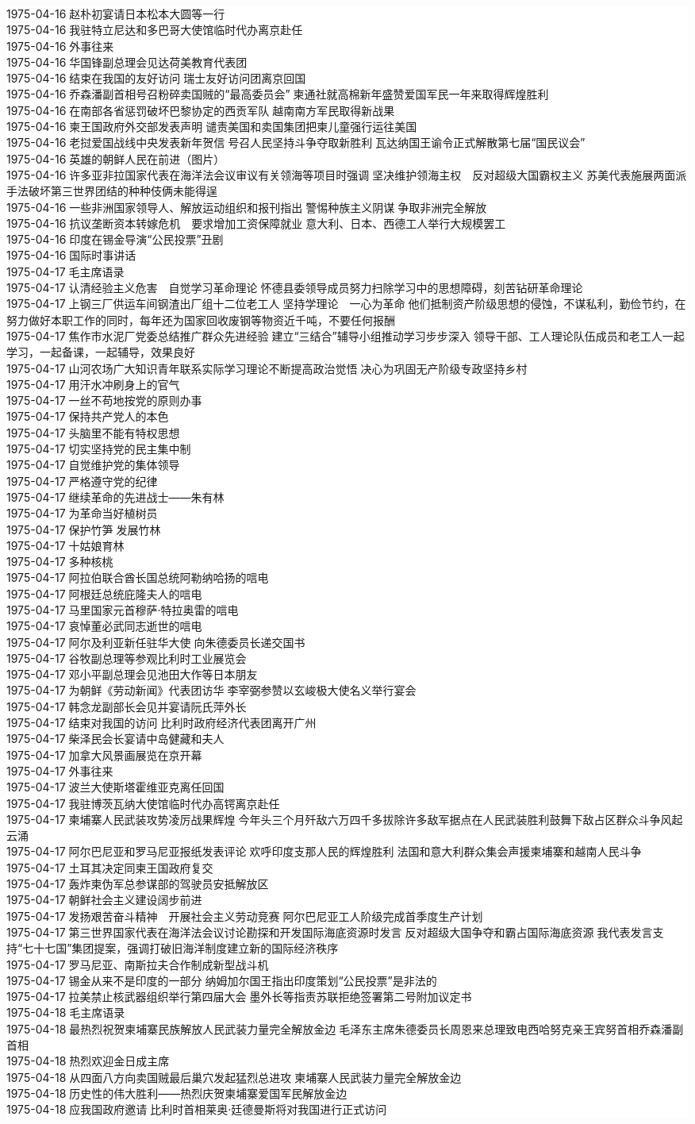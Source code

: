 1975-04-16 赵朴初宴请日本松本大圆等一行  
1975-04-16 我驻特立尼达和多巴哥大使馆临时代办离京赴任  
1975-04-16 外事往来  
1975-04-16 华国锋副总理会见达荷美教育代表团  
1975-04-16 结束在我国的友好访问  瑞士友好访问团离京回国  
1975-04-16 乔森潘副首相号召粉碎卖国贼的“最高委员会”  柬通社就高棉新年盛赞爱国军民一年来取得辉煌胜利  
1975-04-16 在南部各省惩罚破坏巴黎协定的西贡军队  越南南方军民取得新战果  
1975-04-16 柬王国政府外交部发表声明  谴责美国和卖国集团把柬儿童强行运往美国  
1975-04-16 老挝爱国战线中央发表新年贺信  号召人民坚持斗争夺取新胜利  瓦达纳国王谕令正式解散第七届“国民议会”  
1975-04-16 英雄的朝鲜人民在前进（图片）  
1975-04-16 许多亚非拉国家代表在海洋法会议审议有关领海等项目时强调  坚决维护领海主权　反对超级大国霸权主义  苏美代表施展两面派手法破坏第三世界团结的种种伎俩未能得逞  
1975-04-16 一些非洲国家领导人、解放运动组织和报刊指出  警惕种族主义阴谋  争取非洲完全解放  
1975-04-16 抗议垄断资本转嫁危机　要求增加工资保障就业  意大利、日本、西德工人举行大规模罢工  
1975-04-16 印度在锡金导演“公民投票”丑剧  
1975-04-16 国际时事讲话  
1975-04-17 毛主席语录  
1975-04-17 认清经验主义危害　自觉学习革命理论  怀德县委领导成员努力扫除学习中的思想障碍，刻苦钻研革命理论  
1975-04-17 上钢三厂供运车间钢渣出厂组十二位老工人  坚持学理论　一心为革命  他们抵制资产阶级思想的侵蚀，不谋私利，勤俭节约，在努力做好本职工作的同时，每年还为国家回收废钢等物资近千吨，不要任何报酬  
1975-04-17 焦作市水泥厂党委总结推广群众先进经验  建立“三结合”辅导小组推动学习步步深入  领导干部、工人理论队伍成员和老工人一起学习，一起备课，一起辅导，效果良好  
1975-04-17 山河农场广大知识青年联系实际学习理论不断提高政治觉悟  决心为巩固无产阶级专政坚持乡村  
1975-04-17 用汗水冲刷身上的官气  
1975-04-17 一丝不苟地按党的原则办事  
1975-04-17 保持共产党人的本色  
1975-04-17 头脑里不能有特权思想  
1975-04-17 切实坚持党的民主集中制  
1975-04-17 自觉维护党的集体领导  
1975-04-17 严格遵守党的纪律  
1975-04-17 继续革命的先进战士——朱有林  
1975-04-17 为革命当好植树员  
1975-04-17 保护竹笋  发展竹林  
1975-04-17 十姑娘育林  
1975-04-17 多种核桃  
1975-04-17 阿拉伯联合酋长国总统阿勒纳哈扬的唁电  
1975-04-17 阿根廷总统庇隆夫人的唁电  
1975-04-17 马里国家元首穆萨·特拉奥雷的唁电  
1975-04-17 哀悼董必武同志逝世的唁电  
1975-04-17 阿尔及利亚新任驻华大使  向朱德委员长递交国书  
1975-04-17 谷牧副总理等参观比利时工业展览会  
1975-04-17 邓小平副总理会见池田大作等日本朋友  
1975-04-17 为朝鲜《劳动新闻》代表团访华  李宰弼参赞以玄峻极大使名义举行宴会  
1975-04-17 韩念龙副部长会见并宴请阮氏萍外长  
1975-04-17 结束对我国的访问  比利时政府经济代表团离开广州  
1975-04-17 柴泽民会长宴请中岛健藏和夫人  
1975-04-17 加拿大风景画展览在京开幕  
1975-04-17 外事往来  
1975-04-17 波兰大使斯塔霍维亚克离任回国  
1975-04-17 我驻博茨瓦纳大使馆临时代办高锷离京赴任  
1975-04-17 柬埔寨人民武装攻势凌厉战果辉煌  今年头三个月歼敌六万四千多拔除许多敌军据点在人民武装胜利鼓舞下敌占区群众斗争风起云涌  
1975-04-17 阿尔巴尼亚和罗马尼亚报纸发表评论  欢呼印度支那人民的辉煌胜利  法国和意大利群众集会声援柬埔寨和越南人民斗争  
1975-04-17 土耳其决定同柬王国政府复交  
1975-04-17 轰炸柬伪军总参谋部的驾驶员安抵解放区  
1975-04-17 朝鲜社会主义建设阔步前进  
1975-04-17 发扬艰苦奋斗精神　开展社会主义劳动竞赛  阿尔巴尼亚工人阶级完成首季度生产计划  
1975-04-17 第三世界国家代表在海洋法会议讨论勘探和开发国际海底资源时发言  反对超级大国争夺和霸占国际海底资源  我代表发言支持“七十七国”集团提案，强调打破旧海洋制度建立新的国际经济秩序  
1975-04-17 罗马尼亚、南斯拉夫合作制成新型战斗机  
1975-04-17 锡金从来不是印度的一部分  纳姆加尔国王指出印度策划“公民投票”是非法的  
1975-04-17 拉美禁止核武器组织举行第四届大会  墨外长等指责苏联拒绝签署第二号附加议定书  
1975-04-18 毛主席语录  
1975-04-18 最热烈祝贺柬埔寨民族解放人民武装力量完全解放金边  毛泽东主席朱德委员长周恩来总理致电西哈努克亲王宾努首相乔森潘副首相  
1975-04-18 热烈欢迎金日成主席  
1975-04-18 从四面八方向卖国贼最后巢穴发起猛烈总进攻  柬埔寨人民武装力量完全解放金边  
1975-04-18 历史性的伟大胜利——热烈庆贺柬埔寨爱国军民解放金边  
1975-04-18 应我国政府邀请  比利时首相莱奥·廷德曼斯将对我国进行正式访问  
